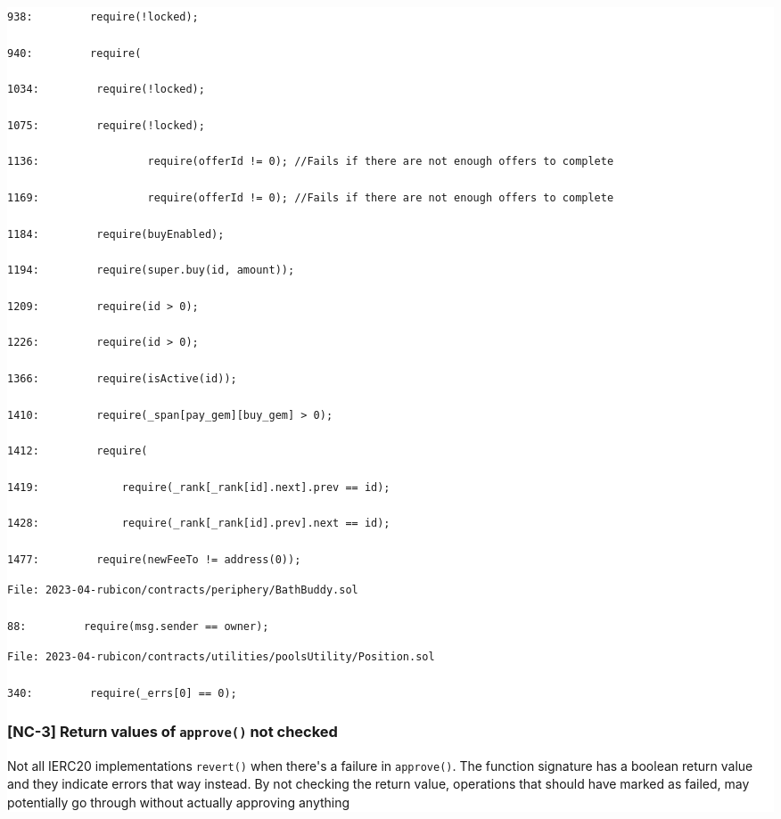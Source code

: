 ```solidity
938:         require(!locked);

940:         require(

1034:         require(!locked);

1075:         require(!locked);

1136:                 require(offerId != 0); //Fails if there are not enough offers to complete

1169:                 require(offerId != 0); //Fails if there are not enough offers to complete

1184:         require(buyEnabled);

1194:         require(super.buy(id, amount));

1209:         require(id > 0);

1226:         require(id > 0);

1366:         require(isActive(id));

1410:         require(_span[pay_gem][buy_gem] > 0);

1412:         require(

1419:             require(_rank[_rank[id].next].prev == id);

1428:             require(_rank[_rank[id].prev].next == id);

1477:         require(newFeeTo != address(0));

```

```solidity
File: 2023-04-rubicon/contracts/periphery/BathBuddy.sol

88:         require(msg.sender == owner);

```

```solidity
File: 2023-04-rubicon/contracts/utilities/poolsUtility/Position.sol

340:         require(_errs[0] == 0);

```

### [NC-3] Return values of `approve()` not checked
Not all IERC20 implementations `revert()` when there's a failure in `approve()`. The function signature has a boolean return value and they indicate errors that way instead. By not checking the return value, operations that should have marked as failed, may potentially go through without actually approving anything
